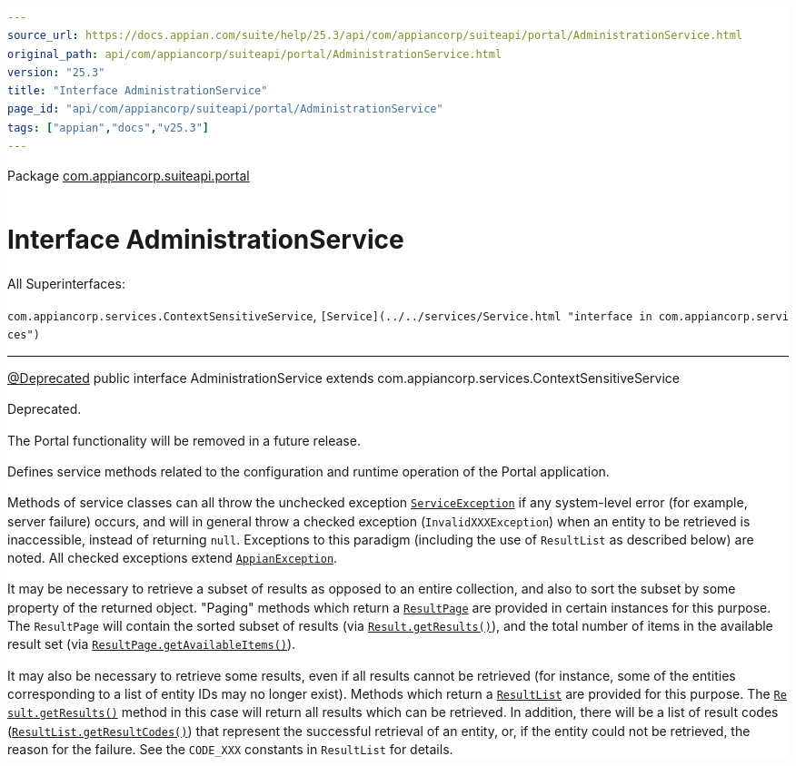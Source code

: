 ```yaml
---
source_url: https://docs.appian.com/suite/help/25.3/api/com/appiancorp/suiteapi/portal/AdministrationService.html
original_path: api/com/appiancorp/suiteapi/portal/AdministrationService.html
version: "25.3"
title: "Interface AdministrationService"
page_id: "api/com/appiancorp/suiteapi/portal/AdministrationService"
tags: ["appian","docs","v25.3"]
---
```



Package [com.appiancorp.suiteapi.portal](package-summary.html)

# Interface AdministrationService

All Superinterfaces:

`com.appiancorp.services.ContextSensitiveService`, `[Service](../../services/Service.html "interface in com.appiancorp.services")`

* * *

[@Deprecated](https://docs.oracle.com/en/java/javase/17/docs/api/java.base/java/lang/Deprecated.html "class or interface in java.lang") public interface AdministrationService extends com.appiancorp.services.ContextSensitiveService

Deprecated.

The Portal functionality will be removed in a future release.

Defines service methods related to the configuration and runtime operation of the Portal application.

Methods of service classes can all throw the unchecked exception [`ServiceException`](../../services/exceptions/ServiceException.html "class in com.appiancorp.services.exceptions") if any system-level error (for example, server failure) occurs, and will in general throw a checked exception (`InvalidXXXException`) when an entity to be retrieved is inaccessible, instead of returning `null`. Exceptions to this paradigm (including the use of `ResultList` as described below) are noted. All checked exceptions extend [`AppianException`](../../exceptions/AppianException.html "class in com.appiancorp.exceptions").

It may be necessary to retrieve a subset of results as opposed to an entire collection, and also to sort the subset by some property of the returned object. "Paging" methods which return a [`ResultPage`](../common/ResultPage.html "class in com.appiancorp.suiteapi.common") are provided in certain instances for this purpose. The `ResultPage` will contain the sorted subset of results (via [`Result.getResults()`](../common/Result.html#getResults\(\))), and the total number of items in the available result set (via [`ResultPage.getAvailableItems()`](../common/ResultPage.html#getAvailableItems\(\))).

It may also be necessary to retrieve some results, even if all results cannot be retrieved (for instance, some of the entities corresponding to a list of entity IDs may no longer exist). Methods which return a [`ResultList`](../common/ResultList.html "class in com.appiancorp.suiteapi.common") are provided for this purpose. The [`Result.getResults()`](../common/Result.html#getResults\(\)) method in this case will return all results which can be retrieved. In addition, there will be a list of result codes ([`ResultList.getResultCodes()`](../common/ResultList.html#getResultCodes\(\))) that represent the successful retrieval of an entity, or, if the entity could not be retrieved, the reason for the failure. See the `CODE_XXX` constants in `ResultList` for details.
